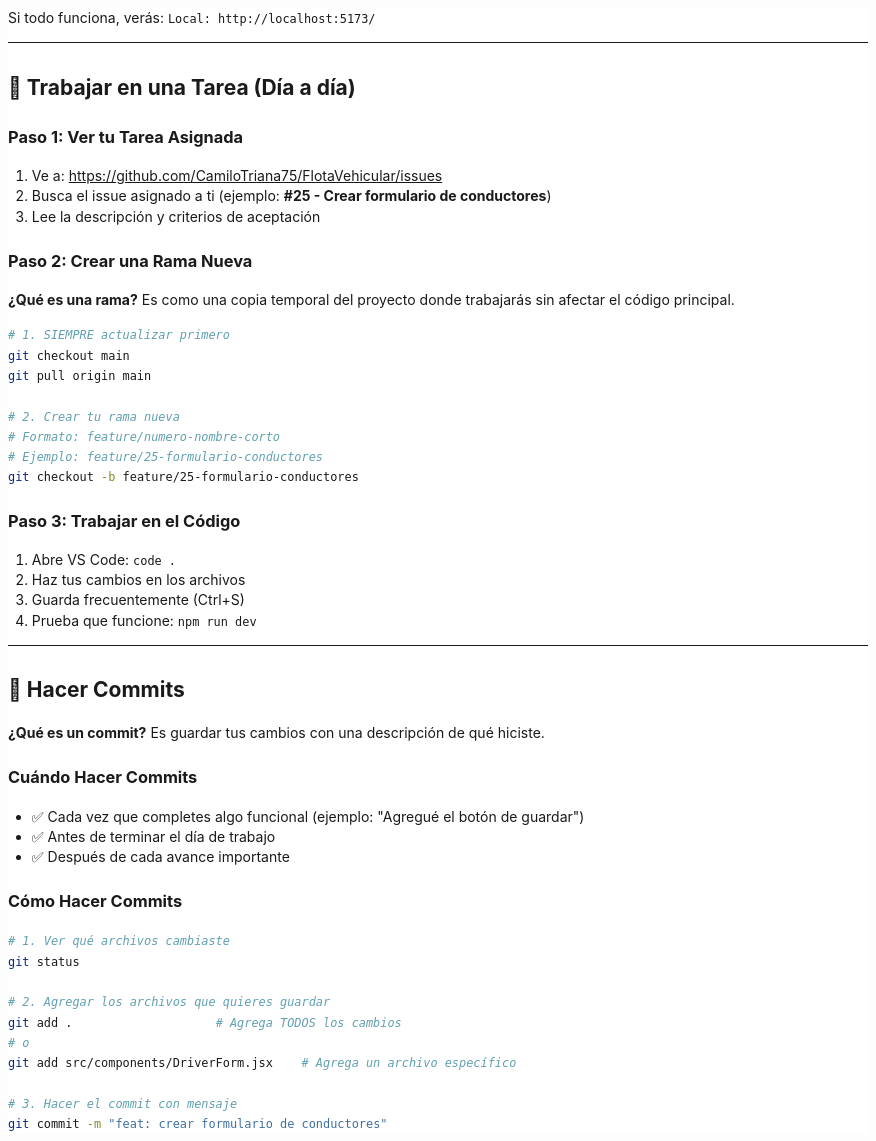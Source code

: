 Si todo funciona, verás: `Local: http://localhost:5173/`

---

## 💼 Trabajar en una Tarea (Día a día)

### Paso 1: Ver tu Tarea Asignada

1. Ve a: https://github.com/CamiloTriana75/FlotaVehicular/issues
2. Busca el issue asignado a ti (ejemplo: **#25 - Crear formulario de conductores**)
3. Lee la descripción y criterios de aceptación

### Paso 2: Crear una Rama Nueva

**¿Qué es una rama?** Es como una copia temporal del proyecto donde trabajarás sin afectar el código principal.

```bash
# 1. SIEMPRE actualizar primero
git checkout main
git pull origin main

# 2. Crear tu rama nueva
# Formato: feature/numero-nombre-corto
# Ejemplo: feature/25-formulario-conductores
git checkout -b feature/25-formulario-conductores
```

### Paso 3: Trabajar en el Código

1. Abre VS Code: `code .`
2. Haz tus cambios en los archivos
3. Guarda frecuentemente (Ctrl+S)
4. Prueba que funcione: `npm run dev`

---

## 💾 Hacer Commits

**¿Qué es un commit?** Es guardar tus cambios con una descripción de qué hiciste.

### Cuándo Hacer Commits

- ✅ Cada vez que completes algo funcional (ejemplo: "Agregué el botón de guardar")
- ✅ Antes de terminar el día de trabajo
- ✅ Después de cada avance importante

### Cómo Hacer Commits

```bash
# 1. Ver qué archivos cambiaste
git status

# 2. Agregar los archivos que quieres guardar
git add .                    # Agrega TODOS los cambios
# o
git add src/components/DriverForm.jsx    # Agrega un archivo específico

# 3. Hacer el commit con mensaje
git commit -m "feat: crear formulario de conductores"
```
